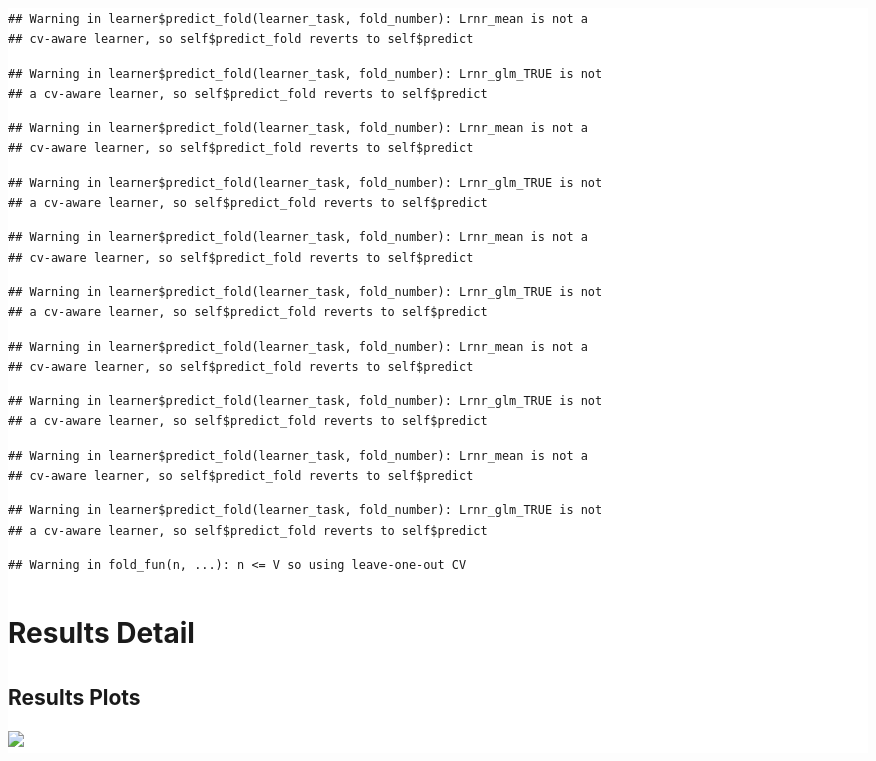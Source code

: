 ```
## Warning in learner$predict_fold(learner_task, fold_number): Lrnr_mean is not a
## cv-aware learner, so self$predict_fold reverts to self$predict
```

```
## Warning in learner$predict_fold(learner_task, fold_number): Lrnr_glm_TRUE is not
## a cv-aware learner, so self$predict_fold reverts to self$predict
```

```
## Warning in learner$predict_fold(learner_task, fold_number): Lrnr_mean is not a
## cv-aware learner, so self$predict_fold reverts to self$predict
```

```
## Warning in learner$predict_fold(learner_task, fold_number): Lrnr_glm_TRUE is not
## a cv-aware learner, so self$predict_fold reverts to self$predict
```

```
## Warning in learner$predict_fold(learner_task, fold_number): Lrnr_mean is not a
## cv-aware learner, so self$predict_fold reverts to self$predict
```

```
## Warning in learner$predict_fold(learner_task, fold_number): Lrnr_glm_TRUE is not
## a cv-aware learner, so self$predict_fold reverts to self$predict
```

```
## Warning in learner$predict_fold(learner_task, fold_number): Lrnr_mean is not a
## cv-aware learner, so self$predict_fold reverts to self$predict
```

```
## Warning in learner$predict_fold(learner_task, fold_number): Lrnr_glm_TRUE is not
## a cv-aware learner, so self$predict_fold reverts to self$predict
```

```
## Warning in learner$predict_fold(learner_task, fold_number): Lrnr_mean is not a
## cv-aware learner, so self$predict_fold reverts to self$predict
```

```
## Warning in learner$predict_fold(learner_task, fold_number): Lrnr_glm_TRUE is not
## a cv-aware learner, so self$predict_fold reverts to self$predict
```

```
## Warning in fold_fun(n, ...): n <= V so using leave-one-out CV
```




# Results Detail

## Results Plots
![](/tmp/7bea1507-762a-4b29-9d92-9783a83d09fb/4bfd7929-f501-4527-a533-a9415aea468a/REPORT_files/figure-html/plot_tsm-1.png)

